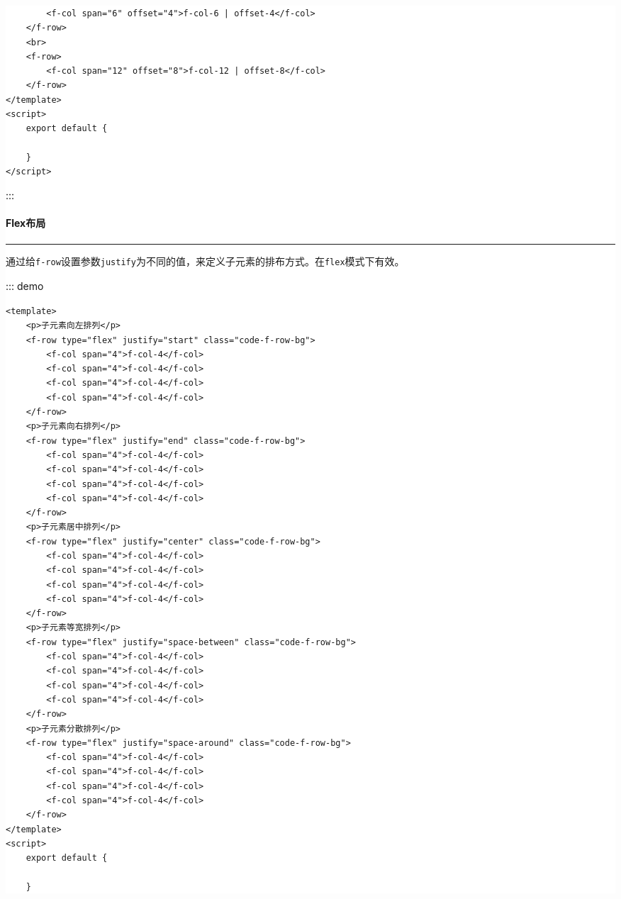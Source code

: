 ```vue
        <f-col span="6" offset="4">f-col-6 | offset-4</f-col>
    </f-row>
    <br>
    <f-row>
        <f-col span="12" offset="8">f-col-12 | offset-8</f-col>
    </f-row>
</template>
<script>
    export default {
        
    }
</script>
```
:::

#### Flex布局
----
通过给`f-row`设置参数`justify`为不同的值，来定义子元素的排布方式。在`flex`模式下有效。



::: demo
```vue
<template>
    <p>子元素向左排列</p>
    <f-row type="flex" justify="start" class="code-f-row-bg">
        <f-col span="4">f-col-4</f-col>
        <f-col span="4">f-col-4</f-col>
        <f-col span="4">f-col-4</f-col>
        <f-col span="4">f-col-4</f-col>
    </f-row>
    <p>子元素向右排列</p>
    <f-row type="flex" justify="end" class="code-f-row-bg">
        <f-col span="4">f-col-4</f-col>
        <f-col span="4">f-col-4</f-col>
        <f-col span="4">f-col-4</f-col>
        <f-col span="4">f-col-4</f-col>
    </f-row>
    <p>子元素居中排列</p>
    <f-row type="flex" justify="center" class="code-f-row-bg">
        <f-col span="4">f-col-4</f-col>
        <f-col span="4">f-col-4</f-col>
        <f-col span="4">f-col-4</f-col>
        <f-col span="4">f-col-4</f-col>
    </f-row>
    <p>子元素等宽排列</p>
    <f-row type="flex" justify="space-between" class="code-f-row-bg">
        <f-col span="4">f-col-4</f-col>
        <f-col span="4">f-col-4</f-col>
        <f-col span="4">f-col-4</f-col>
        <f-col span="4">f-col-4</f-col>
    </f-row>
    <p>子元素分散排列</p>
    <f-row type="flex" justify="space-around" class="code-f-row-bg">
        <f-col span="4">f-col-4</f-col>
        <f-col span="4">f-col-4</f-col>
        <f-col span="4">f-col-4</f-col>
        <f-col span="4">f-col-4</f-col>
    </f-row>
</template>
<script>
    export default {
        
    }
```